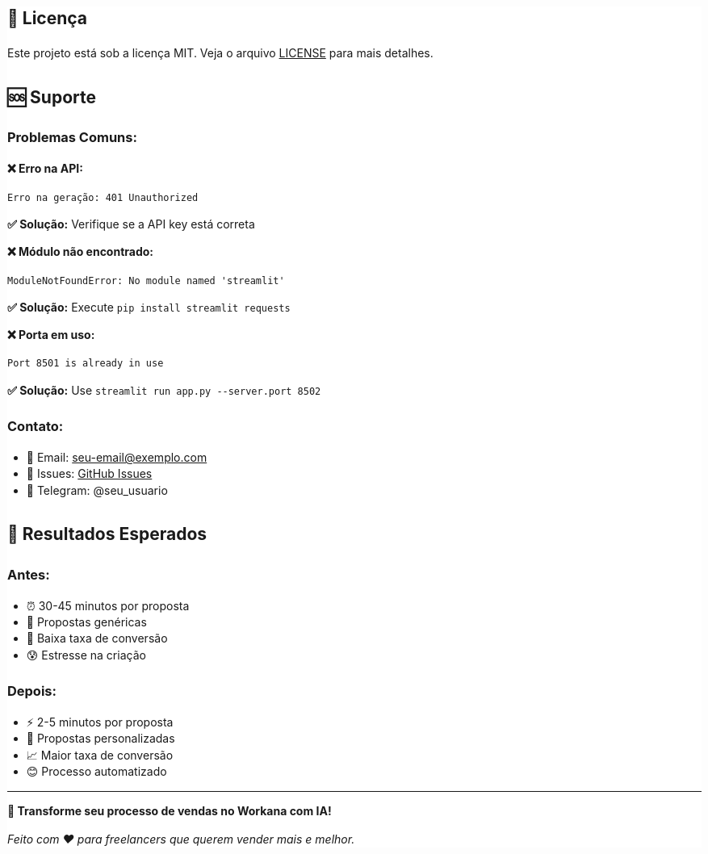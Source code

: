 ## 📝 Licença

Este projeto está sob a licença MIT. Veja o arquivo [LICENSE](LICENSE) para mais detalhes.

## 🆘 Suporte

### Problemas Comuns:

**❌ Erro na API:**
```
Erro na geração: 401 Unauthorized
```
**✅ Solução:** Verifique se a API key está correta

**❌ Módulo não encontrado:**
```
ModuleNotFoundError: No module named 'streamlit'
```
**✅ Solução:** Execute `pip install streamlit requests`

**❌ Porta em uso:**
```
Port 8501 is already in use
```
**✅ Solução:** Use `streamlit run app.py --server.port 8502`

### Contato:
- 📧 Email: seu-email@exemplo.com
- 💬 Issues: [GitHub Issues](https://github.com/seu-usuario/workana-proposal-generator/issues)
- 📱 Telegram: @seu_usuario

## 🎯 Resultados Esperados

### **Antes:**
- ⏰ 30-45 minutos por proposta
- 📝 Propostas genéricas
- 🎯 Baixa taxa de conversão
- 😰 Estresse na criação

### **Depois:**
- ⚡ 2-5 minutos por proposta
- 🎯 Propostas personalizadas
- 📈 Maior taxa de conversão
- 😊 Processo automatizado

---

**🚀 Transforme seu processo de vendas no Workana com IA!**

*Feito com ❤️ para freelancers que querem vender mais e melhor.*
